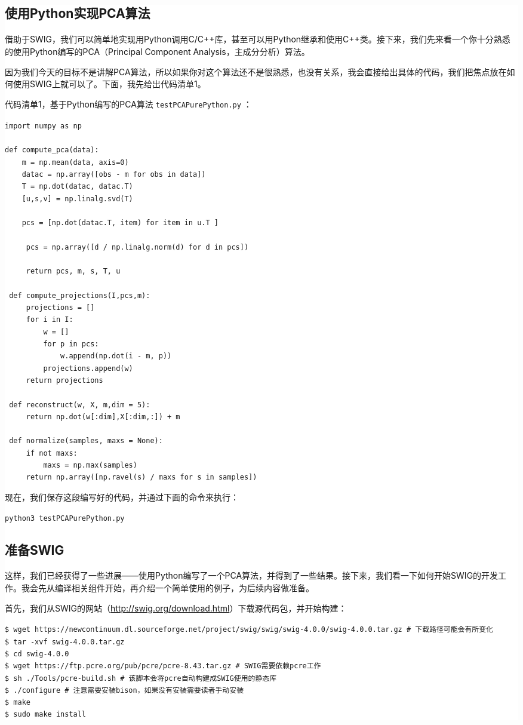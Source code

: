 <h2 id="使用python实现pca算法">使用Python实现PCA算法</h2>

<p>借助于SWIG，我们可以简单地实现用Python调用C/C++库，甚至可以用Python继承和使用C++类。接下来，我们先来看一个你十分熟悉的使用Python编写的PCA（Principal Component Analysis，主成分分析）算法。</p>

<p>因为我们今天的目标不是讲解PCA算法，所以如果你对这个算法还不是很熟悉，也没有关系，我会直接给出具体的代码，我们把焦点放在如何使用SWIG上就可以了。下面，我先给出代码清单1。</p>

<p>代码清单1，基于Python编写的PCA算法 <code>testPCAPurePython.py</code> ：</p>

<pre><code>import numpy as np

def compute_pca(data):
    m = np.mean(data, axis=0)
    datac = np.array([obs - m for obs in data])
    T = np.dot(datac, datac.T)
    [u,s,v] = np.linalg.svd(T)

    pcs = [np.dot(datac.T, item) for item in u.T ]

     pcs = np.array([d / np.linalg.norm(d) for d in pcs])

     return pcs, m, s, T, u

 def compute_projections(I,pcs,m):
     projections = []
     for i in I:
         w = []
         for p in pcs:
             w.append(np.dot(i - m, p))
         projections.append(w)
     return projections

 def reconstruct(w, X, m,dim = 5):
     return np.dot(w[:dim],X[:dim,:]) + m

 def normalize(samples, maxs = None):
     if not maxs:
         maxs = np.max(samples)
     return np.array([np.ravel(s) / maxs for s in samples])
</code></pre>

<p>现在，我们保存这段编写好的代码，并通过下面的命令来执行：</p>

<pre><code>python3 testPCAPurePython.py 
</code></pre>

<h2 id="准备swig">准备SWIG</h2>

<p>这样，我们已经获得了一些进展——使用Python编写了一个PCA算法，并得到了一些结果。接下来，我们看一下如何开始SWIG的开发工作。我会先从编译相关组件开始，再介绍一个简单使用的例子，为后续内容做准备。</p>

<p>首先，我们从SWIG的网站（<a href="http://swig.org/download.html" target="_blank">http://swig.org/download.html</a>）下载源代码包，并开始构建：</p>

<pre><code>$ wget https://newcontinuum.dl.sourceforge.net/project/swig/swig/swig-4.0.0/swig-4.0.0.tar.gz # 下载路径可能会有所变化
$ tar -xvf swig-4.0.0.tar.gz
$ cd swig-4.0.0
$ wget https://ftp.pcre.org/pub/pcre/pcre-8.43.tar.gz # SWIG需要依赖pcre工作
$ sh ./Tools/pcre-build.sh # 该脚本会将pcre自动构建成SWIG使用的静态库
$ ./configure # 注意需要安装bison，如果没有安装需要读者手动安装
$ make
$ sudo make install
</code></pre>
